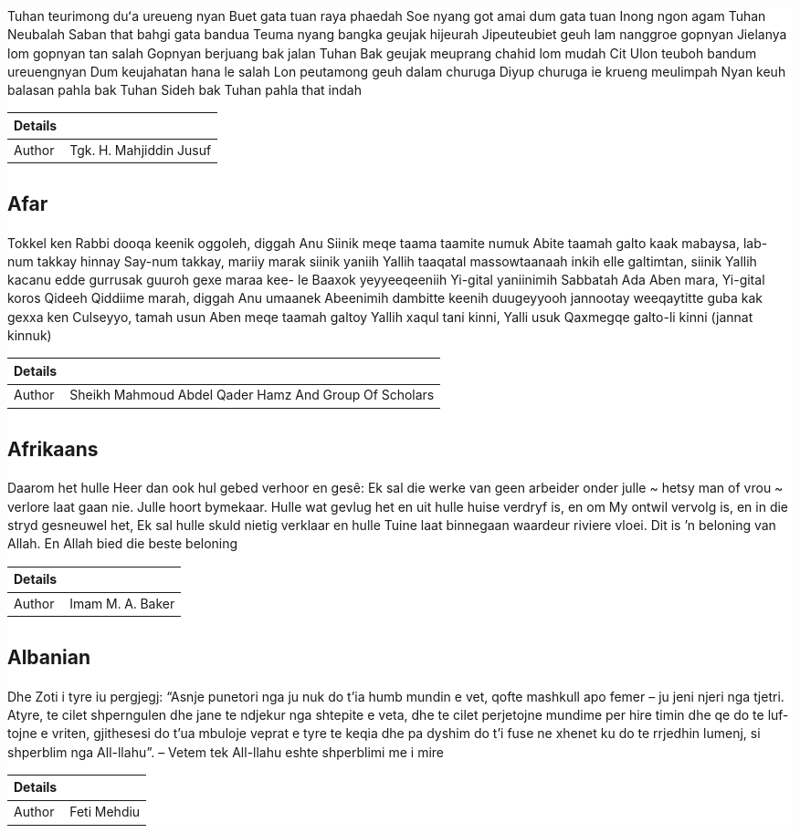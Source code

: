 
<div dir="ltr" lang="ace" style={{fontSize:'larger',backgroundColor:'#f8f9fa',padding:20}}>
Tuhan teurimong duʻa ureueng nyan Buet gata tuan raya phaedah Soe nyang got amai dum gata tuan Inong ngon agam Tuhan Neubalah Saban that bahgi gata bandua Teuma nyang bangka geujak hijeurah Jipeuteubiet geuh lam nanggroe gopnyan Jielanya lom gopnyan tan salah Gopnyan berjuang bak jalan Tuhan Bak geujak meuprang chahid lom mudah Cit Ulon teuboh bandum ureuengnyan Dum keujahatan hana le salah Lon peutamong geuh dalam churuga Diyup churuga ie krueng meulimpah Nyan keuh balasan pahla bak Tuhan Sideh bak Tuhan pahla that indah
</div>
<div style={{backgroundColor:'#f8f9fa',padding:20, marginBottom: 10}}><table> <thead> <tr> <th>Details</th> <th></th> </tr> </thead> <tbody> <tr><td>Author</td><td>Tgk. H. Mahjiddin Jusuf</td></tr></tbody></table></div>

## Afar


<div dir="ltr" lang="aa" style={{fontSize:'larger',backgroundColor:'#f8f9fa',padding:20}}>
Tokkel ken Rabbi dooqa keenik oggoleh, diggah Anu Siinik meqe taama taamite numuk Abite taamah galto kaak mabaysa, lab- num takkay hinnay Say-num takkay, mariiy marak siinik yaniih Yallih taaqatal massowtaanaah inkih elle galtimtan, siinik Yallih kacanu edde gurrusak guuroh gexe maraa kee- le Baaxok yeyyeeqeeniih Yi-gital yaniinimih Sabbatah Ada Aben mara, Yi-gital koros Qideeh Qiddiime marah, diggah Anu umaanek Abeenimih dambitte keenih duugeyyooh jannootay weeqaytitte guba kak gexxa ken Culseyyo, tamah usun Aben meqe taamah galtoy Yallih xaqul tani kinni, Yalli usuk Qaxmegqe galto-li kinni (jannat kinnuk)
</div>
<div style={{backgroundColor:'#f8f9fa',padding:20, marginBottom: 10}}><table> <thead> <tr> <th>Details</th> <th></th> </tr> </thead> <tbody> <tr><td>Author</td><td>Sheikh Mahmoud Abdel Qader Hamz And Group Of Scholars</td></tr></tbody></table></div>

## Afrikaans


<div dir="ltr" lang="af" style={{fontSize:'larger',backgroundColor:'#f8f9fa',padding:20}}>
Daarom het hulle Heer dan ook hul gebed verhoor en gesê: Ek sal die werke van geen arbeider onder julle ~ hetsy man of vrou ~ verlore laat gaan nie. Julle hoort bymekaar. Hulle wat gevlug het en uit hulle huise verdryf is, en om My ontwil vervolg is, en in die stryd gesneuwel het, Ek sal hulle skuld nietig verklaar en hulle Tuine laat binnegaan waardeur riviere vloei. Dit is ’n beloning van Allah. En Allah bied die beste beloning
</div>
<div style={{backgroundColor:'#f8f9fa',padding:20, marginBottom: 10}}><table> <thead> <tr> <th>Details</th> <th></th> </tr> </thead> <tbody> <tr><td>Author</td><td>Imam M. A. Baker</td></tr></tbody></table></div>

## Albanian


<div dir="ltr" lang="sq" style={{fontSize:'larger',backgroundColor:'#f8f9fa',padding:20}}>
Dhe Zoti i tyre iu pergjegj: “Asnje punetori nga ju nuk do t’ia humb mundin e vet, qofte mashkull apo femer – ju jeni njeri nga tjetri. Atyre, te cilet shperngulen dhe jane te ndjekur nga shtepite e veta, dhe te cilet perjetojne mundime per hire timin dhe qe do te luftojne e vriten, gjithesesi do t’ua mbuloje veprat e tyre te keqia dhe pa dyshim do t’i fuse ne xhenet ku do te rrjedhin lumenj, si shperblim nga All-llahu”. – Vetem tek All-llahu eshte shperblimi me i mire
</div>
<div style={{backgroundColor:'#f8f9fa',padding:20, marginBottom: 10}}><table> <thead> <tr> <th>Details</th> <th></th> </tr> </thead> <tbody> <tr><td>Author</td><td>Feti Mehdiu</td></tr></tbody></table></div>
